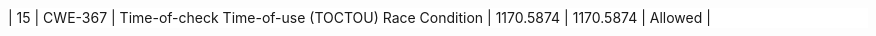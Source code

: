 | 15 | CWE-367 | Time-of-check Time-of-use (TOCTOU) Race Condition | 1170.5874 | 1170.5874 | Allowed |
